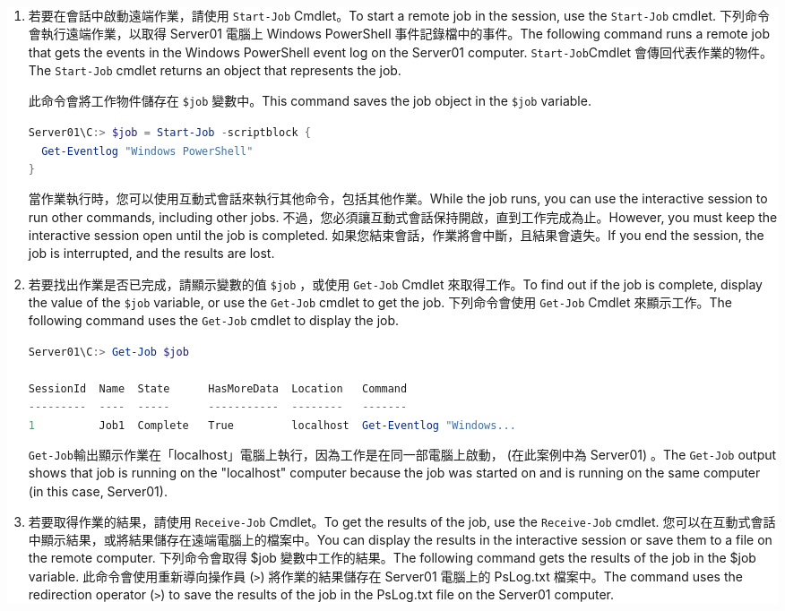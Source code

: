 1. <span data-ttu-id="9bef5-147">若要在會話中啟動遠端作業，請使用 `Start-Job` Cmdlet。</span><span class="sxs-lookup"><span data-stu-id="9bef5-147">To start a remote job in the session, use the `Start-Job` cmdlet.</span></span> <span data-ttu-id="9bef5-148">下列命令會執行遠端作業，以取得 Server01 電腦上 Windows PowerShell 事件記錄檔中的事件。</span><span class="sxs-lookup"><span data-stu-id="9bef5-148">The following command runs a remote job that gets the events in the Windows PowerShell event log on the Server01 computer.</span></span> <span data-ttu-id="9bef5-149">`Start-Job`Cmdlet 會傳回代表作業的物件。</span><span class="sxs-lookup"><span data-stu-id="9bef5-149">The `Start-Job` cmdlet returns an object that represents the job.</span></span>

   <span data-ttu-id="9bef5-150">此命令會將工作物件儲存在 `$job` 變數中。</span><span class="sxs-lookup"><span data-stu-id="9bef5-150">This command saves the job object in the `$job` variable.</span></span>

   ```powershell
   Server01\C:> $job = Start-Job -scriptblock {
     Get-Eventlog "Windows PowerShell"
   }
   ```

   <span data-ttu-id="9bef5-151">當作業執行時，您可以使用互動式會話來執行其他命令，包括其他作業。</span><span class="sxs-lookup"><span data-stu-id="9bef5-151">While the job runs, you can use the interactive session to run other commands, including other jobs.</span></span> <span data-ttu-id="9bef5-152">不過，您必須讓互動式會話保持開啟，直到工作完成為止。</span><span class="sxs-lookup"><span data-stu-id="9bef5-152">However, you must keep the interactive session open until the job is completed.</span></span> <span data-ttu-id="9bef5-153">如果您結束會話，作業將會中斷，且結果會遺失。</span><span class="sxs-lookup"><span data-stu-id="9bef5-153">If you end the session, the job is interrupted, and the results are lost.</span></span>

1. <span data-ttu-id="9bef5-154">若要找出作業是否已完成，請顯示變數的值 `$job` ，或使用 `Get-Job` Cmdlet 來取得工作。</span><span class="sxs-lookup"><span data-stu-id="9bef5-154">To find out if the job is complete, display the value of the `$job` variable, or use the `Get-Job` cmdlet to get the job.</span></span> <span data-ttu-id="9bef5-155">下列命令會使用 `Get-Job` Cmdlet 來顯示工作。</span><span class="sxs-lookup"><span data-stu-id="9bef5-155">The following command uses the `Get-Job` cmdlet to display the job.</span></span>

   ```powershell
   Server01\C:> Get-Job $job

   SessionId  Name  State      HasMoreData  Location   Command
   ---------  ----  -----      -----------  --------   -------
   1          Job1  Complete   True         localhost  Get-Eventlog "Windows...
   ```

   <span data-ttu-id="9bef5-156">`Get-Job`輸出顯示作業在「localhost」電腦上執行，因為工作是在同一部電腦上啟動， (在此案例中為 Server01) 。</span><span class="sxs-lookup"><span data-stu-id="9bef5-156">The `Get-Job` output shows that job is running on the "localhost" computer because the job was started on and is running on the same computer (in this case, Server01).</span></span>

1. <span data-ttu-id="9bef5-157">若要取得作業的結果，請使用 `Receive-Job` Cmdlet。</span><span class="sxs-lookup"><span data-stu-id="9bef5-157">To get the results of the job, use the `Receive-Job` cmdlet.</span></span> <span data-ttu-id="9bef5-158">您可以在互動式會話中顯示結果，或將結果儲存在遠端電腦上的檔案中。</span><span class="sxs-lookup"><span data-stu-id="9bef5-158">You can display the results in the interactive session or save them to a file on the remote computer.</span></span> <span data-ttu-id="9bef5-159">下列命令會取得 $job 變數中工作的結果。</span><span class="sxs-lookup"><span data-stu-id="9bef5-159">The following command gets the results of the job in the $job variable.</span></span> <span data-ttu-id="9bef5-160">此命令會使用重新導向操作員 (`>`) 將作業的結果儲存在 Server01 電腦上的 PsLog.txt 檔案中。</span><span class="sxs-lookup"><span data-stu-id="9bef5-160">The command uses the redirection operator (`>`) to save the results of the job in the PsLog.txt file on the Server01 computer.</span></span>
